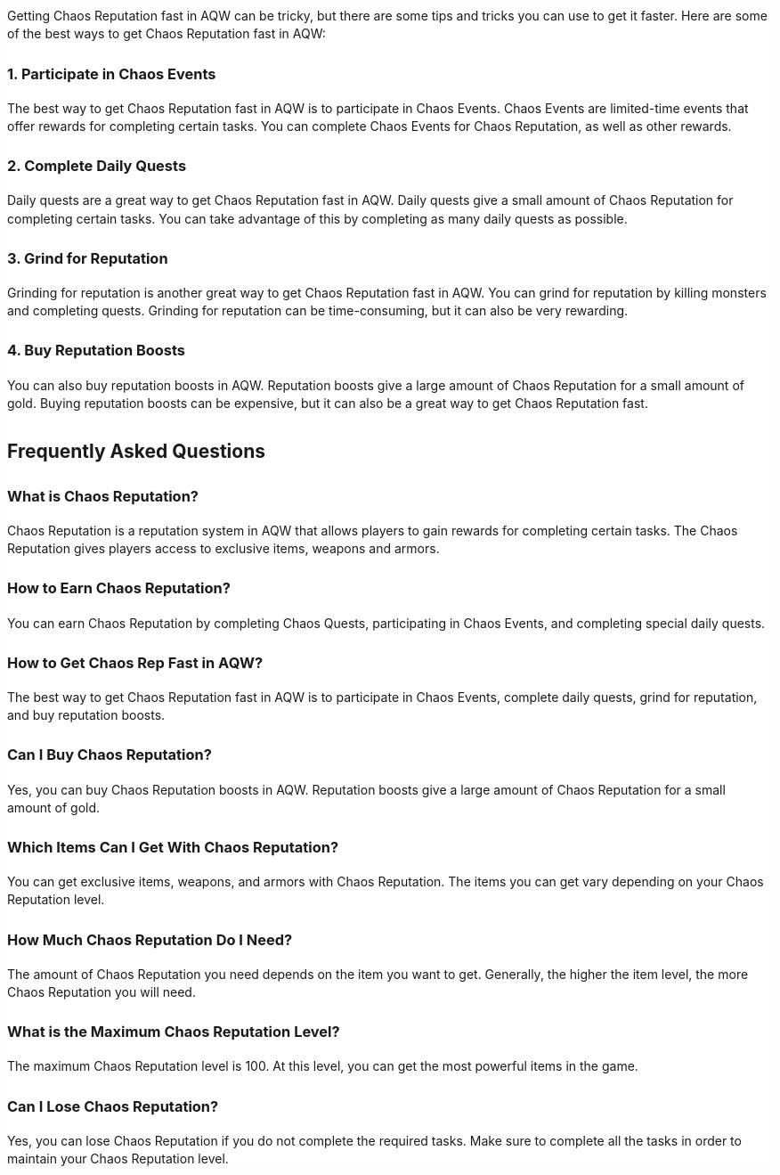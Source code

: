 Getting Chaos Reputation fast in AQW can be tricky, but there are some tips and tricks you can use to get it faster. Here are some of the best ways to get Chaos Reputation fast in AQW: 

<h3>1. Participate in Chaos Events</h3>

The best way to get Chaos Reputation fast in AQW is to participate in Chaos Events. Chaos Events are limited-time events that offer rewards for completing certain tasks. You can complete Chaos Events for Chaos Reputation, as well as other rewards. 

<h3>2. Complete Daily Quests</h3>

Daily quests are a great way to get Chaos Reputation fast in AQW. Daily quests give a small amount of Chaos Reputation for completing certain tasks. You can take advantage of this by completing as many daily quests as possible. 

<h3>3. Grind for Reputation</h3>

Grinding for reputation is another great way to get Chaos Reputation fast in AQW. You can grind for reputation by killing monsters and completing quests. Grinding for reputation can be time-consuming, but it can also be very rewarding. 

<h3>4. Buy Reputation Boosts</h3>

You can also buy reputation boosts in AQW. Reputation boosts give a large amount of Chaos Reputation for a small amount of gold. Buying reputation boosts can be expensive, but it can also be a great way to get Chaos Reputation fast. 

<h2>Frequently Asked Questions</h2>

<h3>What is Chaos Reputation?</h3>
Chaos Reputation is a reputation system in AQW that allows players to gain rewards for completing certain tasks. The Chaos Reputation gives players access to exclusive items, weapons and armors.

<h3>How to Earn Chaos Reputation?</h3>
You can earn Chaos Reputation by completing Chaos Quests, participating in Chaos Events, and completing special daily quests. 

<h3>How to Get Chaos Rep Fast in AQW?</h3>
The best way to get Chaos Reputation fast in AQW is to participate in Chaos Events, complete daily quests, grind for reputation, and buy reputation boosts. 

<h3>Can I Buy Chaos Reputation?</h3>
Yes, you can buy Chaos Reputation boosts in AQW. Reputation boosts give a large amount of Chaos Reputation for a small amount of gold. 

<h3>Which Items Can I Get With Chaos Reputation?</h3>
You can get exclusive items, weapons, and armors with Chaos Reputation. The items you can get vary depending on your Chaos Reputation level. 

<h3>How Much Chaos Reputation Do I Need?</h3>
The amount of Chaos Reputation you need depends on the item you want to get. Generally, the higher the item level, the more Chaos Reputation you will need. 

<h3>What is the Maximum Chaos Reputation Level?</h3>
The maximum Chaos Reputation level is 100. At this level, you can get the most powerful items in the game. 

<h3>Can I Lose Chaos Reputation?</h3>
Yes, you can lose Chaos Reputation if you do not complete the required tasks. Make sure to complete all the tasks in order to maintain your Chaos Reputation level. 
